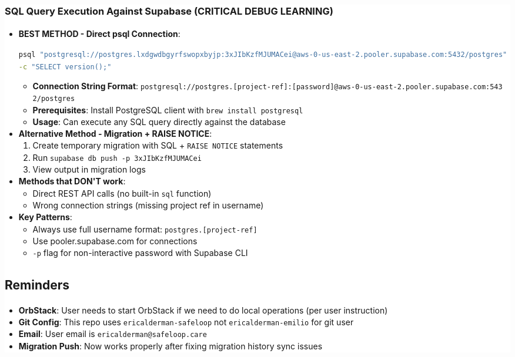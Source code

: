 ### SQL Query Execution Against Supabase (CRITICAL DEBUG LEARNING)
- **BEST METHOD - Direct psql Connection**:
  ```bash
  psql "postgresql://postgres.lxdgwdbgyrfswopxbyjp:3xJIbKzfMJUMACei@aws-0-us-east-2.pooler.supabase.com:5432/postgres" -c "SELECT version();"
  ```
  - **Connection String Format**: `postgresql://postgres.[project-ref]:[password]@aws-0-us-east-2.pooler.supabase.com:5432/postgres`
  - **Prerequisites**: Install PostgreSQL client with `brew install postgresql`
  - **Usage**: Can execute any SQL query directly against the database
- **Alternative Method - Migration + RAISE NOTICE**: 
  1. Create temporary migration with SQL + `RAISE NOTICE` statements
  2. Run `supabase db push -p 3xJIbKzfMJUMACei`
  3. View output in migration logs
- **Methods that DON'T work**:
  - Direct REST API calls (no built-in `sql` function)
  - Wrong connection strings (missing project ref in username)
- **Key Patterns**: 
  - Always use full username format: `postgres.[project-ref]`
  - Use pooler.supabase.com for connections
  - `-p` flag for non-interactive password with Supabase CLI

## Reminders
- **OrbStack**: User needs to start OrbStack if we need to do local operations (per user instruction)
- **Git Config**: This repo uses `ericalderman-safeloop` not `ericalderman-emilio` for git user
- **Email**: User email is `ericalderman@safeloop.care`
- **Migration Push**: Now works properly after fixing migration history sync issues